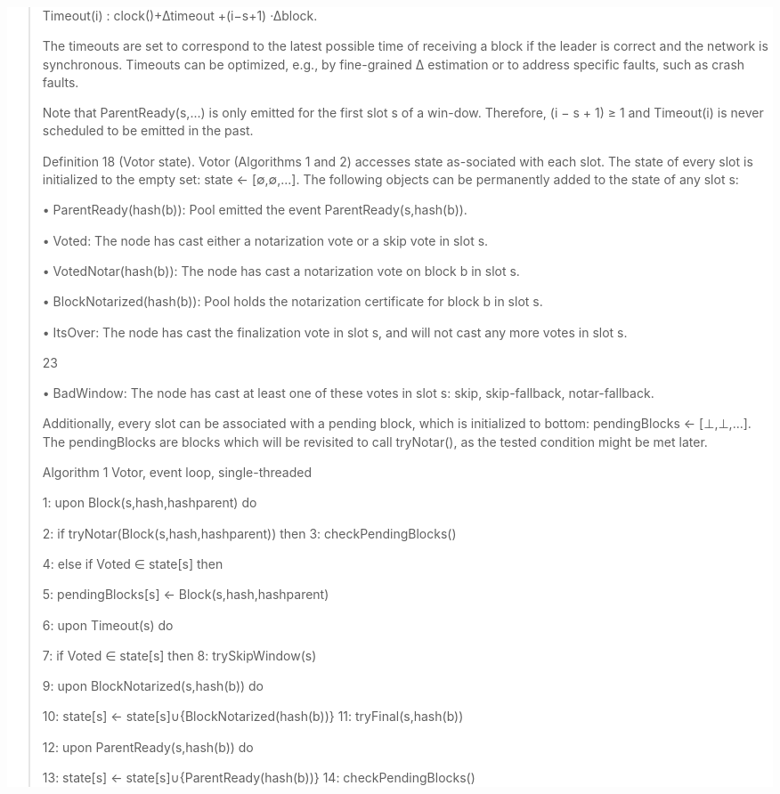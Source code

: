 >
> Timeout(i) : clock()+∆timeout +(i−s+1) ·∆block.
>
> The timeouts are set to correspond to the latest possible time of
> receiving a block if the leader is correct and the network is
> synchronous. Timeouts can be optimized, e.g., by fine-grained ∆
> estimation or to address specific faults, such as crash faults.
>
> Note that ParentReady(s,...) is only emitted for the first slot s of a
> win-dow. Therefore, (i − s + 1) ≥ 1 and Timeout(i) is never scheduled
> to be emitted in the past.
>
> Definition 18 (Votor state). Votor (Algorithms 1 and 2) accesses state
> as-sociated with each slot. The state of every slot is initialized to
> the empty set: state ← \[∅,∅,...\]. The following objects can be
> permanently added to the state of any slot s:
>
> • ParentReady(hash(b)): Pool emitted the event ParentReady(s,hash(b)).
>
> • Voted: The node has cast either a notarization vote or a skip vote
> in slot s.
>
> • VotedNotar(hash(b)): The node has cast a notarization vote on block
> b in slot s.
>
> • BlockNotarized(hash(b)): Pool holds the notarization certificate for
> block b in slot s.
>
> • ItsOver: The node has cast the finalization vote in slot s, and will
> not cast any more votes in slot s.
>
> 23
>
> • BadWindow: The node has cast at least one of these votes in slot s:
> skip, skip-fallback, notar-fallback.
>
> Additionally, every slot can be associated with a pending block, which
> is initialized to bottom: pendingBlocks ← \[⊥,⊥,...\]. The
> pendingBlocks are blocks which will be revisited to call tryNotar(),
> as the tested condition might be met later.
>
> Algorithm 1 Votor, event loop, single-threaded
>
> 1: upon Block(s,hash,hashparent) do
>
> 2: if tryNotar(Block(s,hash,hashparent)) then 3: checkPendingBlocks()
>
> 4: else if Voted ∈ state\[s\] then
>
> 5: pendingBlocks\[s\] ← Block(s,hash,hashparent)
>
> 6: upon Timeout(s) do
>
> 7: if Voted ∈ state\[s\] then 8: trySkipWindow(s)
>
> 9: upon BlockNotarized(s,hash(b)) do
>
> 10: state\[s\] ← state\[s\]∪{BlockNotarized(hash(b))} 11:
> tryFinal(s,hash(b))
>
> 12: upon ParentReady(s,hash(b)) do
>
> 13: state\[s\] ← state\[s\]∪{ParentReady(hash(b))} 14:
> checkPendingBlocks()